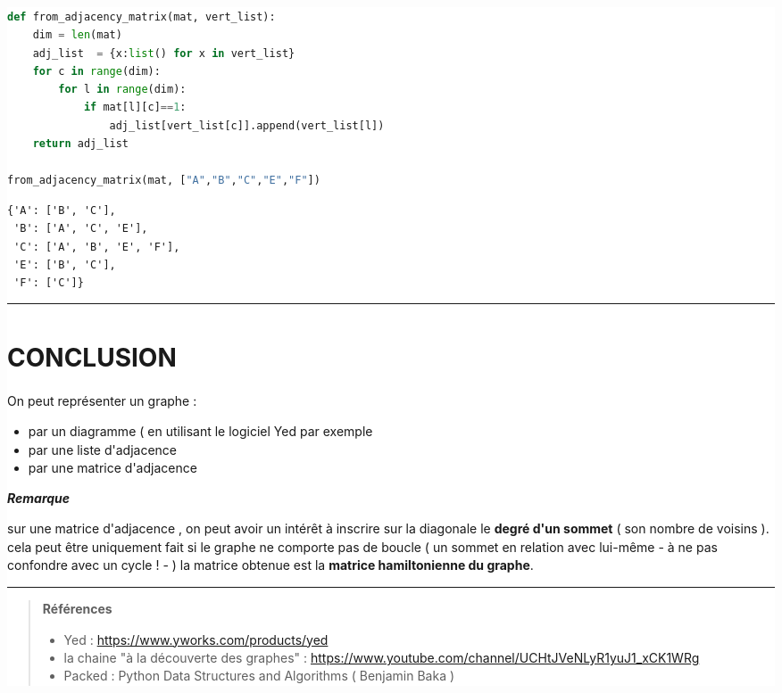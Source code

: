 

```python
def from_adjacency_matrix(mat, vert_list):
    dim = len(mat) 
    adj_list  = {x:list() for x in vert_list}
    for c in range(dim):
        for l in range(dim):
            if mat[l][c]==1:
                adj_list[vert_list[c]].append(vert_list[l])
    return adj_list
                
from_adjacency_matrix(mat, ["A","B","C","E","F"])
```




    {'A': ['B', 'C'],
     'B': ['A', 'C', 'E'],
     'C': ['A', 'B', 'E', 'F'],
     'E': ['B', 'C'],
     'F': ['C']}



***********************************************************************

CONCLUSION
=======================================================================

On peut représenter un graphe :

- par un diagramme ( en utilisant le logiciel Yed par exemple
- par une liste d'adjacence
- par une matrice d'adjacence


***Remarque***  

sur une matrice d'adjacence , on peut avoir un intérêt à inscrire sur la diagonale le **degré d'un sommet** ( son nombre de voisins ).  
cela peut être uniquement fait si le graphe ne comporte pas de boucle ( un sommet en relation avec lui-même - à ne pas confondre avec un cycle ! - )
la matrice obtenue est la **matrice hamiltonienne du graphe**.

***********************************************************************

> **Références**  
> - Yed : https://www.yworks.com/products/yed
> - la chaine "à la découverte des graphes" : https://www.youtube.com/channel/UCHtJVeNLyR1yuJ1_xCK1WRg
> - Packed : Python Data Structures and Algorithms ( Benjamin Baka )
